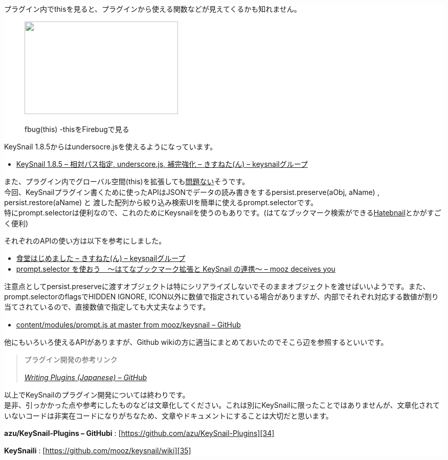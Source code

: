 プラグイン内でthisを見ると、プラグインから使える関数などが見えてくるかも知れません。<figure id="attachment_2464" style="width: 300px;" class="wp-caption alignnone">

[<img class="size-medium wp-image-2464" title="2011-04-02-ss2" src="http://efcl.infol/wp-content/uploads/2011/04/2011-04-02-ss2-300x181.png" alt="" width="300" height="181" />][27]  
<figcaption class="wp-caption-text">fbug(this) -thisをFirebugで見る</figcaption></figure> 
KeySnail 1.8.5からはundersocre.jsを使えるようになっています。

*   [KeySnail 1.8.5 &#8211; 相対パス指定, underscore.js, 補完強化 &#8211; きすねた(ん) &#8211; keysnailグループ][28]

また、プラグイン内でグローバル空間(this)を拡張しても[問題ない][29]そうです。  
今回、KeySnailプラグイン書くために使ったAPIはJSONでデータの読み書きをするpersist.preserve(aObj, aName) , persist.restore(aName) と 渡した配列から絞り込み検索UIを簡単に使えるprompt.selectorです。  
特にprompt.selectorは便利なので、これのためにKeysnailを使うのもありです。(はてなブックマーク検索ができる[Hatebnail][30]とかがすごく便利)

それぞれのAPIの使い方は以下を参考にしました。

*   [食堂はじめました &#8211; きすねた(ん) &#8211; keysnailグループ][31]
*   [prompt.selector を使おう　～はてなブックマーク拡張と KeySnail の連携～ &#8211; mooz deceives you][32]

注意点としてpersist.preserveに渡すオブジェクトは特にシリアライズしないでそのままオブジェクトを渡せばいいようです。また、prompt.selectorのflagsでHIDDEN IGNORE, ICON以外に数値で指定されている場合がありますが、内部でそれぞれ対応する数値が割り当てされているので、直接数値で指定しても大丈夫なようです。

*   [content/modules/prompt.js at master from mooz/keysnail &#8211; GitHub][33]

他にもいろいろ使えるAPIがありますが、Github wikiの方に適当にまとめておいたのでそこら辺を参照するといいです。

<blockquote title="Writing Plugins (Japanese) - GitHub" cite="https://github.com/mooz/keysnail/wiki/Writing-Plugins-(Japanese)">
  <p>
    プラグイン開発の参考リンク
  </p>
  
  <p>
    <cite><a href="https://github.com/mooz/keysnail/wiki/Writing-Plugins-(Japanese)" target="_blank">Writing Plugins (Japanese) &#8211; GitHub</a></cite>
  </p>
</blockquote>

以上でKeySnailのプラグイン開発については終わりです。  
是非、引っかかった点や参考にしたものなどは文章化してください。これは別にKeySnailに限ったことではありませんが、文章化されていないコードは非実在コードになりがちなため、文章やドキュメントにすることは大切だと思います。

**azu/KeySnail-Plugins &#8211; GitHubi**
:   [https://github.com/azu/KeySnail-Plugins][34]

**KeySnaili**
:   [https://github.com/mooz/keysnail/wiki][35]

 [1]: http://d.hatena.ne.jp/mooz/20090921/p1
 [2]: http://mozilla.dorando.at/ "KeyConfig"
 [3]: https://github.com/mooz/keysnail/wiki/keysnail-japanese
 [4]: https://github.com/azu/KeySnail-Plugins/tree/master/JSReference
 [5]: https://developer.mozilla.org/ja
 [6]: http://www2u.biglobe.ne.jp/%7Eoz-07ams/prog/ecma262r3/
 [7]: http://subtech.g.hatena.ne.jp/cho45/20100901/1283268146
 [8]: https://github.com/mooz/keysnail/wiki/_pages
 [9]: http://d.hatena.ne.jp/mooz/
 [10]: http://keysnail.g.hatena.ne.jp/mooz/
 [11]: http://keysnail.g.hatena.ne.jp/
 [12]: http://b.hatena.ne.jp/t/keysnail?sort=eid
 [13]: https://github.com/mooz/keysnail/tree/master/content
 [14]: https://github.com/mooz/keysnail/wiki
 [15]: https://github.com/mooz/keysnail/wiki/Customizing-%28Japanese%29
 [16]: http://efcl.infol/wp-content/uploads/2011/03/cacc8d20980b1ae5f38e41eabfbb4bcb.png
 [17]: http://efcl.infol/wp-content/uploads/2011/03/2011-03-31-ss2.png
 [18]: https://developer.mozilla.org/ja/E4X
 [19]: https://github.com/mooz/keysnail/wiki/writing-plugins-japanese
 [20]: https://github.com/mooz/keysnail/wiki/Writing-Plugins-%28Japanese%29
 [21]: https://github.com/mooz/keysnail/wiki/Plugin
 [22]: http://rephrase.net/days/07/06/e4x
 [23]: ../adiary/E4X%E3%81%A8DOM
 [24]: http://efcl.infol/wp-content/uploads/2011/03/2011-03-31-ss4.png
 [25]: https://github.com/mooz/keysnail/wiki/util.js
 [26]: https://addons.mozilla.org/ja/firefox/addon/xqjs/
 [27]: http://efcl.infol/wp-content/uploads/2011/04/2011-04-02-ss2.png
 [28]: http://keysnail.g.hatena.ne.jp/mooz/20110321/1300729753
 [29]: http://twitter.com/stillpedant/statuses/52977248042627072
 [30]: https://github.com/mooz/keysnail/raw/master/plugins/hateb-keysnail-collabo.ks.js
 [31]: http://keysnail.g.hatena.ne.jp/mooz/20100220/1267328272
 [32]: http://d.hatena.ne.jp/mooz/20091004/p1
 [33]: https://github.com/mooz/keysnail/blob/master/content/modules/prompt.js#L9
 [34]: https://github.com/azu/KeySnail-Plugins "azu/KeySnail-Plugins - GitHub"
 [35]: https://github.com/mooz/keysnail/wiki "KeySnail"